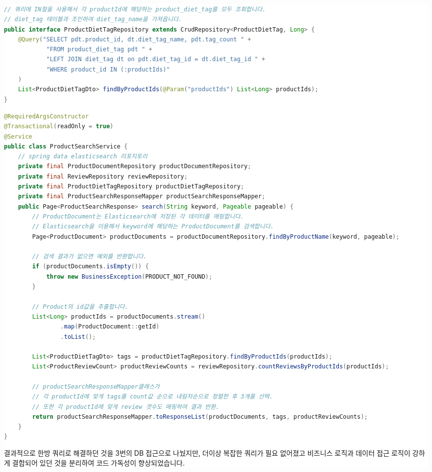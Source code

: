 ```java
// 쿼리에 IN절을 사용해서 각 productId에 해당하는 product_diet_tag를 모두 조회합니다.
// diet_tag 테이블과 조인하여 diet_tag_name을 가져옵니다.
public interface ProductDietTagRepository extends CrudRepository<ProductDietTag, Long> {
    @Query("SELECT pdt.product_id, dt.diet_tag_name, pdt.tag_count " +
            "FROM product_diet_tag pdt " +
            "LEFT JOIN diet_tag dt on pdt.diet_tag_id = dt.diet_tag_id " +
            "WHERE product_id IN (:productIds)"
    )
    List<ProductDietTagDto> findByProductIds(@Param("productIds") List<Long> productIds);
}
```

```java
@RequiredArgsConstructor
@Transactional(readOnly = true)
@Service
public class ProductSearchService {
    // spring data elasticsearch 리포지토리
    private final ProductDocumentRepository productDocumentRepository;
    private final ReviewRepository reviewRepository;
    private final ProductDietTagRepository productDietTagRepository;
    private final ProductSearchResponseMapper productSearchResponseMapper;
    public Page<ProductSearchResponse> search(String keyword, Pageable pageable) {
        // ProductDocument는 Elasticsearch에 저장된 각 데이터를 매핑합니다.
        // Elasticsearch을 이용해서 keyword에 해당하는 ProductDocument를 검색합니다.
        Page<ProductDocument> productDocuments = productDocumentRepository.findByProductName(keyword, pageable);
        
        // 검색 결과가 없으면 예외를 반환합니다.
        if (productDocuments.isEmpty()) {
            throw new BusinessException(PRODUCT_NOT_FOUND);
        }
        
        // Product의 id값을 추출합니다.
        List<Long> productIds = productDocuments.stream()
                .map(ProductDocument::getId)
                .toList();
        
        List<ProductDietTagDto> tags = productDietTagRepository.findByProductIds(productIds);
        List<ProductReviewCount> productReviewCounts = reviewRepository.countReviewsByProductIds(productIds);
        
        // productSearchResponseMapper클래스가
        // 각 productId에 맞게 tags를 count값 순으로 내림차순으로 정렬한 후 3개를 선택.
        // 또한 각 productId에 맞게 review 갯수도 매핑하여 결과 반환.
        return productSearchResponseMapper.toResponseList(productDocuments, tags, productReviewCounts);
    }
}
```

결과적으로 한방 쿼리로 해결하던 것을 3번의 DB 접근으로 나눴지만, 더이상 복잡한 쿼리가 필요 없어졌고 비즈니스 로직과 데이터 접근 로직이 강하게 결합되어 있던 것을 분리하여 코드 가독성이 향상되었습니다.
